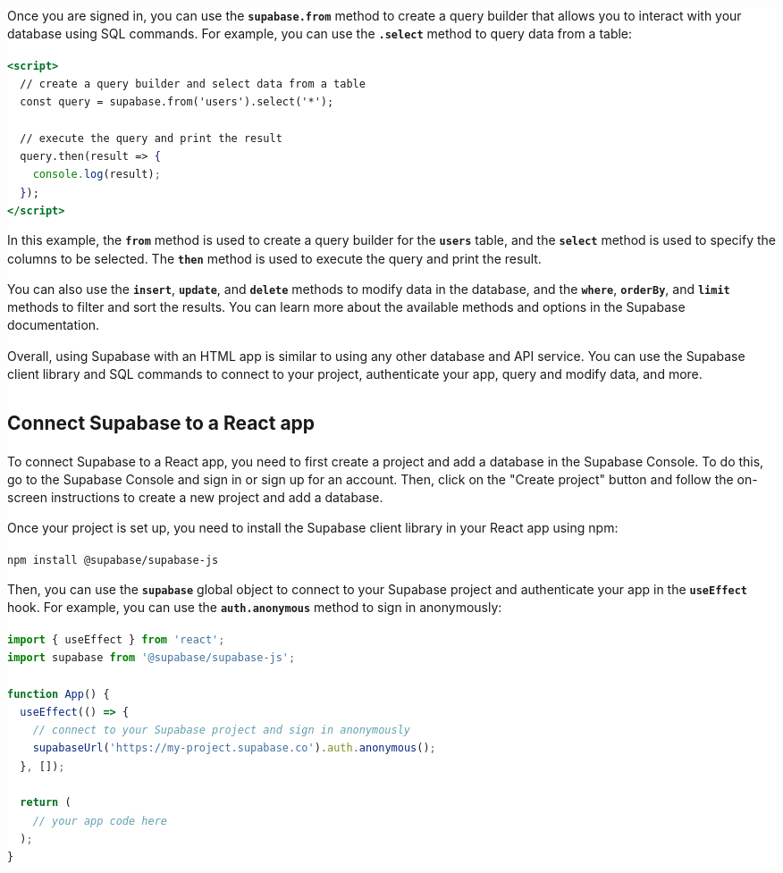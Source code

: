 Once you are signed in, you can use the **`supabase.from`** method to create a query builder that allows you to interact with your database using SQL commands. For example, you can use the **`.select`** method to query data from a table:

```jsx
<script>
  // create a query builder and select data from a table
  const query = supabase.from('users').select('*');

  // execute the query and print the result
  query.then(result => {
    console.log(result);
  });
</script>
```

In this example, the **`from`** method is used to create a query builder for the **`users`** table, and the **`select`** method is used to specify the columns to be selected. The **`then`** method is used to execute the query and print the result.

You can also use the **`insert`**, **`update`**, and **`delete`** methods to modify data in the database, and the **`where`**, **`orderBy`**, and **`limit`** methods to filter and sort the results. You can learn more about the available methods and options in the Supabase documentation.

Overall, using Supabase with an HTML app is similar to using any other database and API service. You can use the Supabase client library and SQL commands to connect to your project, authenticate your app, query and modify data, and more.

## Connect Supabase to a React app

To connect Supabase to a React app, you need to first create a project and add a database in the Supabase Console. To do this, go to the Supabase Console and sign in or sign up for an account. Then, click on the "Create project" button and follow the on-screen instructions to create a new project and add a database.

Once your project is set up, you need to install the Supabase client library in your React app using npm:

```
npm install @supabase/supabase-js
```

Then, you can use the **`supabase`** global object to connect to your Supabase project and authenticate your app in the **`useEffect`** hook. For example, you can use the **`auth.anonymous`** method to sign in anonymously:

```jsx
import { useEffect } from 'react';
import supabase from '@supabase/supabase-js';

function App() {
  useEffect(() => {
    // connect to your Supabase project and sign in anonymously
    supabaseUrl('https://my-project.supabase.co').auth.anonymous();
  }, []);

  return (
    // your app code here
  );
}
```
